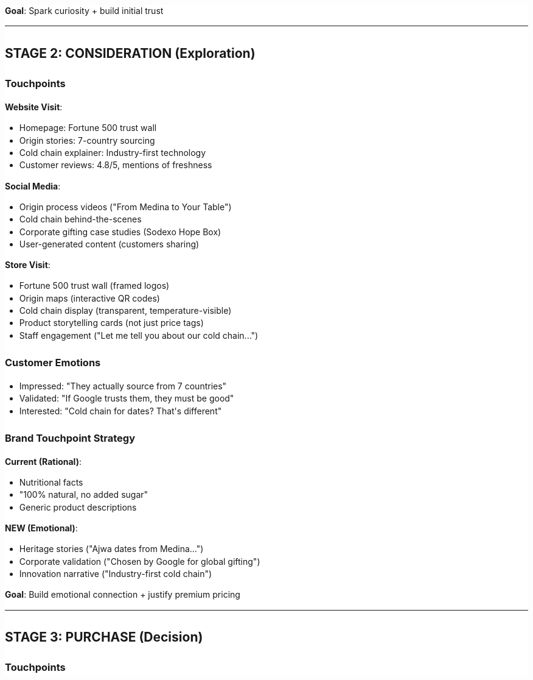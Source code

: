 **Goal**: Spark curiosity + build initial trust

---

## STAGE 2: CONSIDERATION (Exploration)

### Touchpoints

**Website Visit**:
- Homepage: Fortune 500 trust wall
- Origin stories: 7-country sourcing
- Cold chain explainer: Industry-first technology
- Customer reviews: 4.8/5, mentions of freshness

**Social Media**:
- Origin process videos ("From Medina to Your Table")
- Cold chain behind-the-scenes
- Corporate gifting case studies (Sodexo Hope Box)
- User-generated content (customers sharing)

**Store Visit**:
- Fortune 500 trust wall (framed logos)
- Origin maps (interactive QR codes)
- Cold chain display (transparent, temperature-visible)
- Product storytelling cards (not just price tags)
- Staff engagement ("Let me tell you about our cold chain...")

### Customer Emotions
- Impressed: "They actually source from 7 countries"
- Validated: "If Google trusts them, they must be good"
- Interested: "Cold chain for dates? That's different"

### Brand Touchpoint Strategy

**Current (Rational)**:
- Nutritional facts
- "100% natural, no added sugar"
- Generic product descriptions

**NEW (Emotional)**:
- Heritage stories ("Ajwa dates from Medina...")
- Corporate validation ("Chosen by Google for global gifting")
- Innovation narrative ("Industry-first cold chain")

**Goal**: Build emotional connection + justify premium pricing

---

## STAGE 3: PURCHASE (Decision)

### Touchpoints
